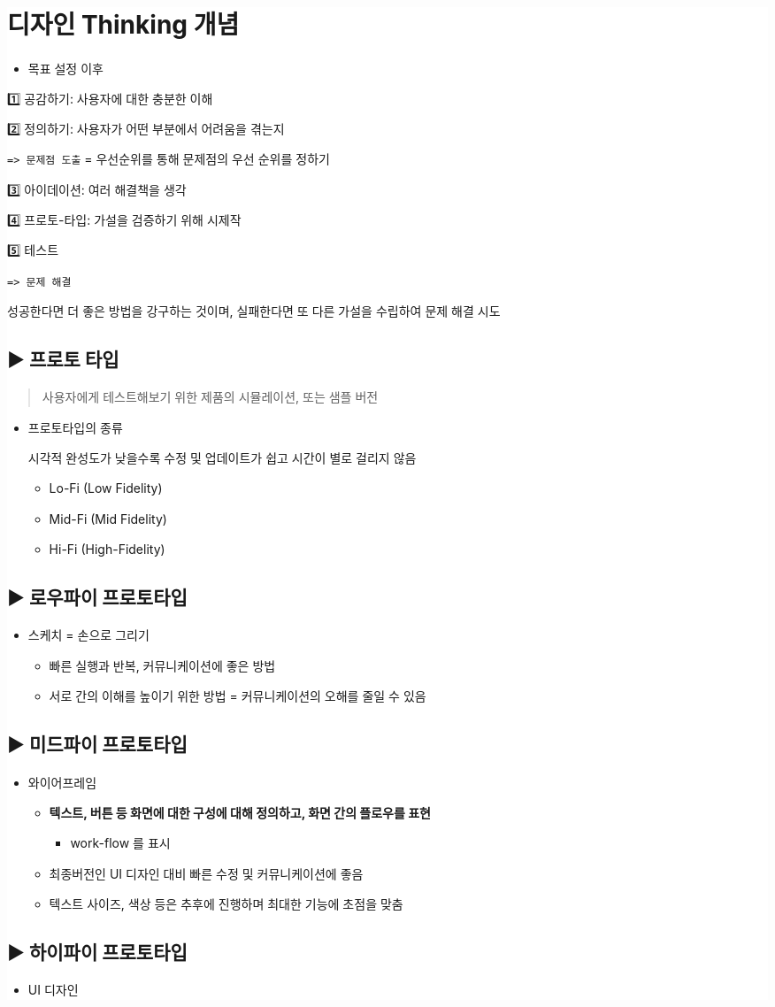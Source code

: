 # 디자인 Thinking 개념

* 목표 설정 이후

1️⃣ 공감하기: 사용자에 대한 충분한 이해

2️⃣ 정의하기: 사용자가 어떤 부분에서 어려움을 겪는지

`=> 문제점 도출` = 우선순위를 통해 문제점의 우선 순위를 정하기

3️⃣ 아이데이션: 여러 해결책을 생각

4️⃣ 프로토-타입: 가설을 검증하기 위해 시제작

5️⃣ 테스트

`=> 문제 해결 `

성공한다면 더 좋은 방법을 강구하는 것이며, 실패한다면 또 다른 가설을 수립하여 문제 해결 시도

## ▶️ 프로토 타입

> 사용자에게 테스트해보기 위한 제품의 시뮬레이션, 또는 샘플 버전

* 프로토타입의 종류
  
  시각적 완성도가 낮을수록 수정 및 업데이트가 쉽고 시간이 별로 걸리지 않음
  
  * Lo-Fi (Low Fidelity)
  
  * Mid-Fi (Mid Fidelity)
  
  * Hi-Fi (High-Fidelity)

## ▶️ 로우파이 프로토타입

* 스케치 = 손으로 그리기
  
  * 빠른 실행과 반복, 커뮤니케이션에 좋은 방법
  
  * 서로 간의 이해를 높이기 위한 방법 = 커뮤니케이션의 오해를 줄일 수 있음

## ▶️ 미드파이 프로토타입

* 와이어프레임
  
  * **텍스트, 버튼 등 화면에 대한 구성에 대해 정의하고, 화면 간의 플로우를 표현**
    
    * work-flow 를 표시
  
  * 최종버전인 UI 디자인 대비 빠른 수정 및 커뮤니케이션에 좋음
  
  * 텍스트 사이즈, 색상 등은 추후에 진행하며 최대한 기능에 초점을 맞춤

## ▶️ 하이파이 프로토타입

* UI 디자인
  